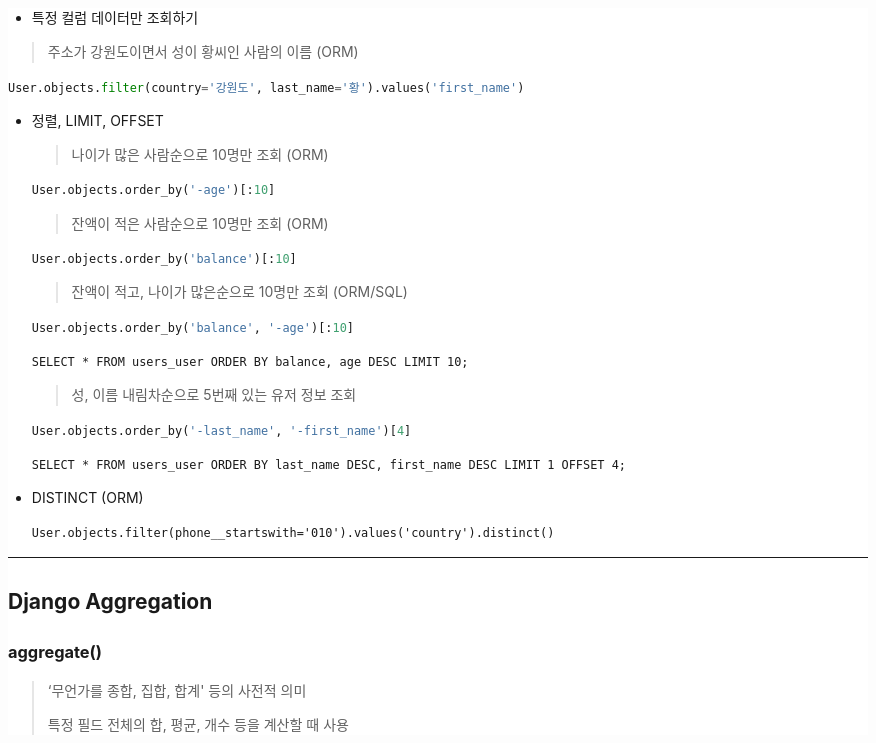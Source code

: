   * 특정 컬럼 데이터만 조회하기

  > 주소가 강원도이면서 성이 황씨인 사람의 이름 (ORM)

  ```python
  User.objects.filter(country='강원도', last_name='황').values('first_name')
  ```

* 정렬, LIMIT, OFFSET

  > 나이가 많은 사람순으로 10명만 조회 (ORM)

  ```python
  User.objects.order_by('-age')[:10]
  ```

  > 잔액이 적은 사람순으로 10명만 조회 (ORM)

  ```python
  User.objects.order_by('balance')[:10]
  ```

  > 잔액이 적고, 나이가 많은순으로 10명만 조회 (ORM/SQL)

  ```python
  User.objects.order_by('balance', '-age')[:10]
  ```

  ```sqlite
  SELECT * FROM users_user ORDER BY balance, age DESC LIMIT 10;
  ```

  > 성, 이름 내림차순으로 5번째 있는 유저 정보 조회

  ```python
  User.objects.order_by('-last_name', '-first_name')[4]
  ```

  ```sqlite
  SELECT * FROM users_user ORDER BY last_name DESC, first_name DESC LIMIT 1 OFFSET 4;
  ```

* DISTINCT (ORM)

  ```sqlite
  User.objects.filter(phone__startswith='010').values('country').distinct()
  ```

  





-----------

## Django Aggregation

### aggregate()

> ‘무언가를 종합, 집합, 합계' 등의 사전적 의미
>
> 특정 필드 전체의 합, 평균, 개수 등을 계산할 때 사용

